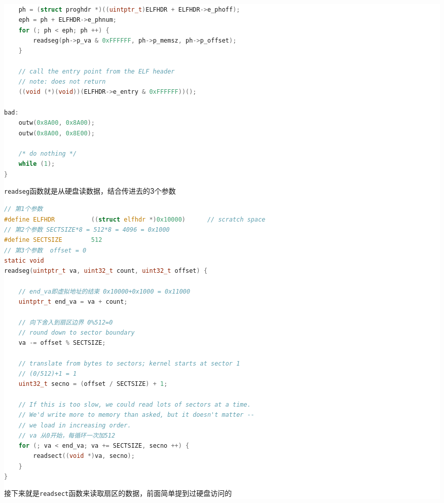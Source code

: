 ```c
    ph = (struct proghdr *)((uintptr_t)ELFHDR + ELFHDR->e_phoff);
    eph = ph + ELFHDR->e_phnum;
    for (; ph < eph; ph ++) {
        readseg(ph->p_va & 0xFFFFFF, ph->p_memsz, ph->p_offset);
    }

    // call the entry point from the ELF header
    // note: does not return
    ((void (*)(void))(ELFHDR->e_entry & 0xFFFFFF))();

bad:
    outw(0x8A00, 0x8A00);
    outw(0x8A00, 0x8E00);

    /* do nothing */
    while (1);
}
```

`readseg`函数就是从硬盘读数据，结合传进去的3个参数

```c
// 第1个参数
#define ELFHDR          ((struct elfhdr *)0x10000)      // scratch space
// 第2个参数 SECTSIZE*8 = 512*8 = 4096 = 0x1000
#define SECTSIZE        512
// 第3个参数  offset = 0
static void
readseg(uintptr_t va, uint32_t count, uint32_t offset) {
    
    // end_va即虚拟地址的结束 0x10000+0x1000 = 0x11000
    uintptr_t end_va = va + count;

    // 向下舍入到扇区边界 0%512=0
    // round down to sector boundary
    va -= offset % SECTSIZE;

    // translate from bytes to sectors; kernel starts at sector 1
    // (0/512)+1 = 1
    uint32_t secno = (offset / SECTSIZE) + 1;

    // If this is too slow, we could read lots of sectors at a time.
    // We'd write more to memory than asked, but it doesn't matter --
    // we load in increasing order.
    // va 从0开始，每循环一次加512
    for (; va < end_va; va += SECTSIZE, secno ++) {
        readsect((void *)va, secno);
    }
}
```

接下来就是`readsect`函数来读取扇区的数据，前面简单提到过硬盘访问的
